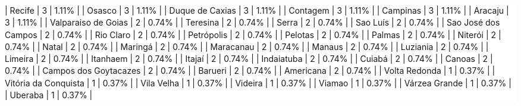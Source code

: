 | Recife                   | 3         | 1.11%   |
| Osasco                   | 3         | 1.11%   |
| Duque de Caxias          | 3         | 1.11%   |
| Contagem                 | 3         | 1.11%   |
| Campinas                 | 3         | 1.11%   |
| Aracaju                  | 3         | 1.11%   |
| Valparaiso de Goias      | 2         | 0.74%   |
| Teresina                 | 2         | 0.74%   |
| Serra                    | 2         | 0.74%   |
| Sao Luís                | 2         | 0.74%   |
| Sao José dos Campos     | 2         | 0.74%   |
| Rio Claro                | 2         | 0.74%   |
| Petrópolis              | 2         | 0.74%   |
| Pelotas                  | 2         | 0.74%   |
| Palmas                   | 2         | 0.74%   |
| Niterói                 | 2         | 0.74%   |
| Natal                    | 2         | 0.74%   |
| Maringá                 | 2         | 0.74%   |
| Maracanau                | 2         | 0.74%   |
| Manaus                   | 2         | 0.74%   |
| Luziania                 | 2         | 0.74%   |
| Limeira                  | 2         | 0.74%   |
| Itanhaem                 | 2         | 0.74%   |
| Itajaí                  | 2         | 0.74%   |
| Indaiatuba               | 2         | 0.74%   |
| Cuiabá                  | 2         | 0.74%   |
| Canoas                   | 2         | 0.74%   |
| Campos dos Goytacazes    | 2         | 0.74%   |
| Barueri                  | 2         | 0.74%   |
| Americana                | 2         | 0.74%   |
| Volta Redonda            | 1         | 0.37%   |
| Vitória da Conquista    | 1         | 0.37%   |
| Vila Velha               | 1         | 0.37%   |
| Videira                  | 1         | 0.37%   |
| Viamao                   | 1         | 0.37%   |
| Várzea Grande           | 1         | 0.37%   |
| Uberaba                  | 1         | 0.37%   |